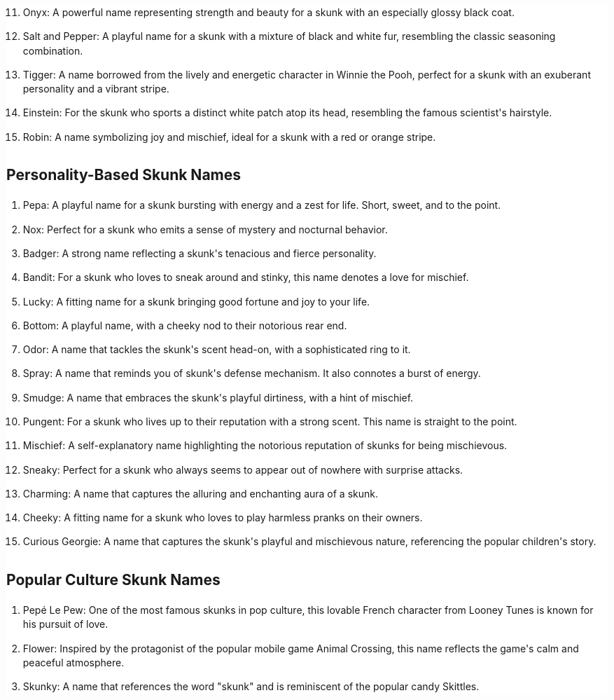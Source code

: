 11. Onyx: A powerful name representing strength and beauty for a skunk with an especially glossy black coat. 

12. Salt and Pepper: A playful name for a skunk with a mixture of black and white fur, resembling the classic seasoning combination. 

13. Tigger: A name borrowed from the lively and energetic character in Winnie the Pooh, perfect for a skunk with an exuberant personality and a vibrant stripe. 

14. Einstein: For the skunk who sports a distinct white patch atop its head, resembling the famous scientist's hairstyle. 

15. Robin: A name symbolizing joy and mischief, ideal for a skunk with a red or orange stripe.

## Personality-Based Skunk Names

1. Pepa: A playful name for a skunk bursting with energy and a zest for life. Short, sweet, and to the point. 

2. Nox: Perfect for a skunk who emits a sense of mystery and nocturnal behavior. 

3. Badger: A strong name reflecting a skunk's tenacious and fierce personality. 

4. Bandit: For a skunk who loves to sneak around and stinky, this name denotes a love for mischief. 

5. Lucky: A fitting name for a skunk bringing good fortune and joy to your life. 

6. Bottom: A playful name, with a cheeky nod to their notorious rear end. 

7. Odor: A name that tackles the skunk's scent head-on, with a sophisticated ring to it. 

8. Spray: A name that reminds you of skunk's defense mechanism. It also connotes a burst of energy. 

9. Smudge: A name that embraces the skunk's playful dirtiness, with a hint of mischief. 

10. Pungent: For a skunk who lives up to their reputation with a strong scent. This name is straight to the point. 

11. Mischief: A self-explanatory name highlighting the notorious reputation of skunks for being mischievous. 

12. Sneaky: Perfect for a skunk who always seems to appear out of nowhere with surprise attacks. 

13. Charming: A name that captures the alluring and enchanting aura of a skunk. 

14. Cheeky: A fitting name for a skunk who loves to play harmless pranks on their owners. 

15. Curious Georgie: A name that captures the skunk's playful and mischievous nature, referencing the popular children's story. 

## Popular Culture Skunk Names

1. Pepé Le Pew: One of the most famous skunks in pop culture, this lovable French character from Looney Tunes is known for his pursuit of love. 

2. Flower: Inspired by the protagonist of the popular mobile game Animal Crossing, this name reflects the game's calm and peaceful atmosphere. 

3. Skunky: A name that references the word "skunk" and is reminiscent of the popular candy Skittles. 
